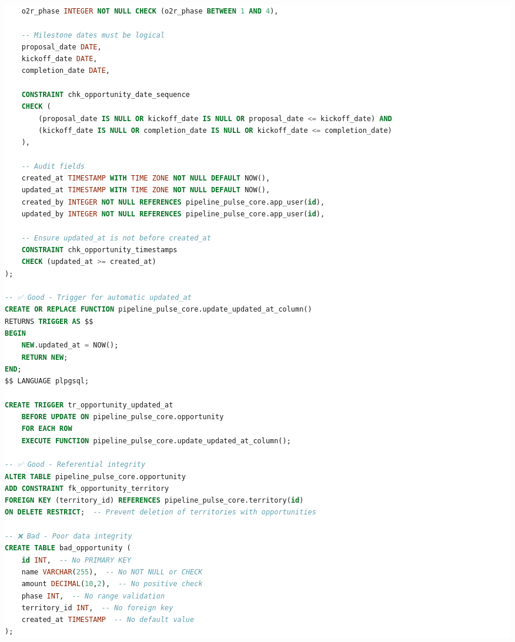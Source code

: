 ```sql
    o2r_phase INTEGER NOT NULL CHECK (o2r_phase BETWEEN 1 AND 4),
    
    -- Milestone dates must be logical
    proposal_date DATE,
    kickoff_date DATE,
    completion_date DATE,
    
    CONSTRAINT chk_opportunity_date_sequence 
    CHECK (
        (proposal_date IS NULL OR kickoff_date IS NULL OR proposal_date <= kickoff_date) AND
        (kickoff_date IS NULL OR completion_date IS NULL OR kickoff_date <= completion_date)
    ),
    
    -- Audit fields
    created_at TIMESTAMP WITH TIME ZONE NOT NULL DEFAULT NOW(),
    updated_at TIMESTAMP WITH TIME ZONE NOT NULL DEFAULT NOW(),
    created_by INTEGER NOT NULL REFERENCES pipeline_pulse_core.app_user(id),
    updated_by INTEGER NOT NULL REFERENCES pipeline_pulse_core.app_user(id),
    
    -- Ensure updated_at is not before created_at
    CONSTRAINT chk_opportunity_timestamps 
    CHECK (updated_at >= created_at)
);

-- ✅ Good - Trigger for automatic updated_at
CREATE OR REPLACE FUNCTION pipeline_pulse_core.update_updated_at_column()
RETURNS TRIGGER AS $$
BEGIN
    NEW.updated_at = NOW();
    RETURN NEW;
END;
$$ LANGUAGE plpgsql;

CREATE TRIGGER tr_opportunity_updated_at 
    BEFORE UPDATE ON pipeline_pulse_core.opportunity
    FOR EACH ROW 
    EXECUTE FUNCTION pipeline_pulse_core.update_updated_at_column();

-- ✅ Good - Referential integrity
ALTER TABLE pipeline_pulse_core.opportunity 
ADD CONSTRAINT fk_opportunity_territory 
FOREIGN KEY (territory_id) REFERENCES pipeline_pulse_core.territory(id)
ON DELETE RESTRICT;  -- Prevent deletion of territories with opportunities

-- ❌ Bad - Poor data integrity
CREATE TABLE bad_opportunity (
    id INT,  -- No PRIMARY KEY
    name VARCHAR(255),  -- No NOT NULL or CHECK
    amount DECIMAL(10,2),  -- No positive check
    phase INT,  -- No range validation
    territory_id INT,  -- No foreign key
    created_at TIMESTAMP  -- No default value
);
```
